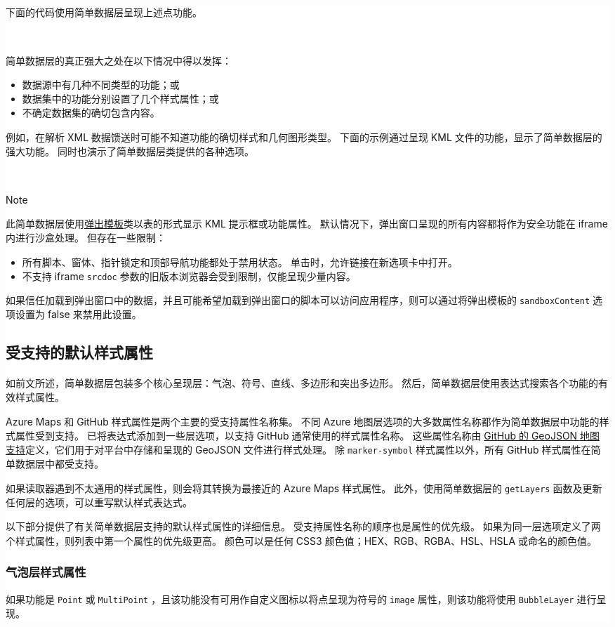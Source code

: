 下面的代码使用简单数据层呈现上述点功能。 

<br/>

<iframe height="500" style="width: 100%;" scrolling="no" title="使用简单的数据层" src="//codepen.io/azuremaps/embed/zYGzpQV/?height=500&theme-id=0&default-tab=js,result&editable=true" frameborder='no' loading="lazy" allowtransparency="true" allowfullscreen="true"> 请参阅 <a href='https://codepen.io'>CodePen</a> 上由 Azure Maps (<a href='https://codepen.io/azuremaps'>@azuremaps</a>) 提供的 Pen <a href='https://codepen.io/azuremaps/pen/zYGzpQV/'>使用简单数据层</a>。
</iframe>

简单数据层的真正强大之处在以下情况中得以发挥：

- 数据源中有几种不同类型的功能；或
- 数据集中的功能分别设置了几个样式属性；或
- 不确定数据集的确切包含内容。

例如，在解析 XML 数据馈送时可能不知道功能的确切样式和几何图形类型。 下面的示例通过呈现 KML 文件的功能，显示了简单数据层的强大功能。 同时也演示了简单数据层类提供的各种选项。

<br/>

<iframe height="700" style="width: 100%;" scrolling="no" title="简单数据层选项" src="//codepen.io/azuremaps/embed/gOpRXgy/?height=700&theme-id=0&default-tab=result" frameborder='no' loading="lazy" allowtransparency="true" allowfullscreen="true"> 请参阅 <a href='https://codepen.io'>CodePen</a> 上的 Azure Maps (<a href='https://codepen.io/azuremaps'>@azuremaps</a>) <a href='https://codepen.io/azuremaps/pen/gOpRXgy/'>简单数据层选项</a>文章。
</iframe>


> [!NOTE]
> 此简单数据层使用[弹出模板](map-add-popup.md#add-popup-templates-to-the-map)类以表的形式显示 KML 提示框或功能属性。 默认情况下，弹出窗口呈现的所有内容都将作为安全功能在 iframe 内进行沙盒处理。 但存在一些限制：
>
> - 所有脚本、窗体、指针锁定和顶部导航功能都处于禁用状态。 单击时，允许链接在新选项卡中打开。 
> - 不支持 iframe `srcdoc` 参数的旧版本浏览器会受到限制，仅能呈现少量内容。
> 
> 如果信任加载到弹出窗口中的数据，并且可能希望加载到弹出窗口的脚本可以访问应用程序，则可以通过将弹出模板的 `sandboxContent` 选项设置为 false 来禁用此设置。 

## <a name="default-supported-style-properties"></a>受支持的默认样式属性

如前文所述，简单数据层包装多个核心呈现层：气泡、符号、直线、多边形和突出多边形。 然后，简单数据层使用表达式搜索各个功能的有效样式属性。

Azure Maps 和 GitHub 样式属性是两个主要的受支持属性名称集。 不同 Azure 地图层选项的大多数属性名称都作为简单数据层中功能的样式属性受到支持。 已将表达式添加到一些层选项，以支持 GitHub 通常使用的样式属性名称。 这些属性名称由 [GitHub 的 GeoJSON 地图支持](https://help.github.com/en/github/managing-files-in-a-repository/mapping-geojson-files-on-github)定义，它们用于对平台中存储和呈现的 GeoJSON 文件进行样式处理。 除 `marker-symbol` 样式属性以外，所有 GitHub 样式属性在简单数据层中都受支持。

如果读取器遇到不太通用的样式属性，则会将其转换为最接近的 Azure Maps 样式属性。 此外，使用简单数据层的 `getLayers` 函数及更新任何层的选项，可以重写默认样式表达式。

以下部分提供了有关简单数据层支持的默认样式属性的详细信息。 受支持属性名称的顺序也是属性的优先级。 如果为同一层选项定义了两个样式属性，则列表中第一个属性的优先级更高。 颜色可以是任何 CSS3 颜色值；HEX、RGB、RGBA、HSL、HSLA 或命名的颜色值。

### <a name="bubble-layer-style-properties"></a>气泡层样式属性

如果功能是 `Point` 或 `MultiPoint` ，且该功能没有可用作自定义图标以将点呈现为符号的 `image` 属性，则该功能将使用 `BubbleLayer` 进行呈现。

